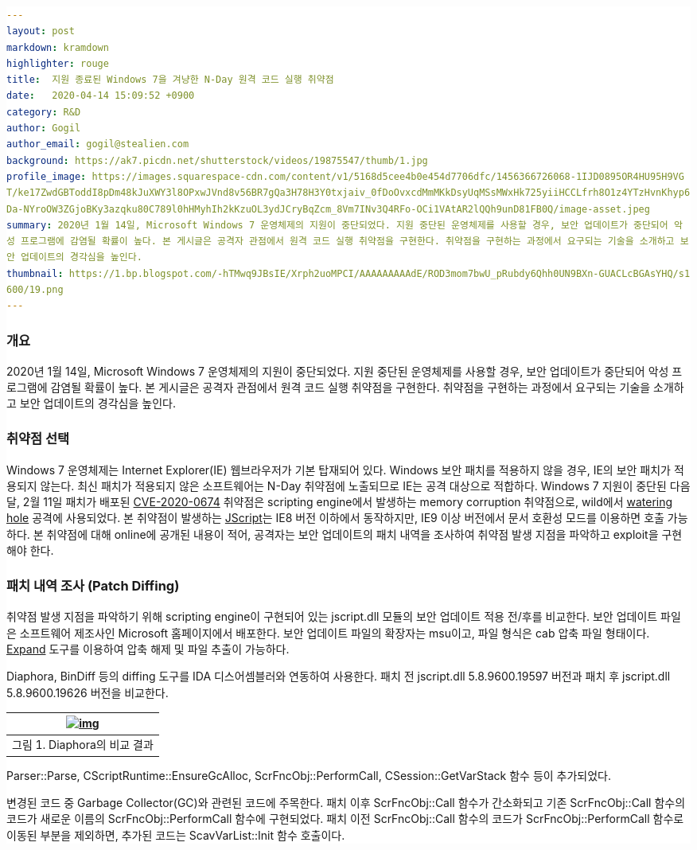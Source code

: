 ```yaml
---
layout: post
markdown: kramdown
highlighter: rouge
title:  지원 종료된 Windows 7을 겨냥한 N-Day 원격 코드 실행 취약점
date:   2020-04-14 15:09:52 +0900
category: R&D
author: Gogil
author_email: gogil@stealien.com
background: https://ak7.picdn.net/shutterstock/videos/19875547/thumb/1.jpg
profile_image: https://images.squarespace-cdn.com/content/v1/5168d5cee4b0e454d7706dfc/1456366726068-1IJD0895OR4HU95H9VGT/ke17ZwdGBToddI8pDm48kJuXWY3l8OPxwJVnd8v56BR7gQa3H78H3Y0txjaiv_0fDoOvxcdMmMKkDsyUqMSsMWxHk725yiiHCCLfrh8O1z4YTzHvnKhyp6Da-NYroOW3ZGjoBKy3azqku80C789l0hHMyhIh2kKzuOL3ydJCryBqZcm_8Vm7INv3Q4RFo-OCi1VAtAR2lQQh9unD81FB0Q/image-asset.jpeg
summary: 2020년 1월 14일, Microsoft Windows 7 운영체제의 지원이 중단되었다. 지원 중단된 운영체제를 사용할 경우, 보안 업데이트가 중단되어 악성 프로그램에 감염될 확률이 높다. 본 게시글은 공격자 관점에서 원격 코드 실행 취약점을 구현한다. 취약점을 구현하는 과정에서 요구되는 기술을 소개하고 보안 업데이트의 경각심을 높인다.
thumbnail: https://1.bp.blogspot.com/-hTMwq9JBsIE/Xrph2uoMPCI/AAAAAAAAAdE/ROD3mom7bwU_pRubdy6Qhh0UN9BXn-GUACLcBGAsYHQ/s1600/19.png
---
```

### 개요
 2020년 1월 14일, Microsoft Windows 7 운영체제의 지원이 중단되었다. 지원 중단된 운영체제를 사용할 경우, 보안 업데이트가 중단되어 악성 프로그램에 감염될 확률이 높다. 본 게시글은 공격자 관점에서 원격 코드 실행 취약점을 구현한다. 취약점을 구현하는 과정에서 요구되는 기술을 소개하고 보안 업데이트의 경각심을 높인다.

### 취약점 선택
 Windows 7 운영체제는 Internet Explorer(IE) 웹브라우저가 기본 탑재되어 있다. Windows 보안 패치를 적용하지 않을 경우, IE의 보안 패치가 적용되지 않는다. 최신 패치가 적용되지 않은 소프트웨어는 N-Day 취약점에 노출되므로 IE는 공격 대상으로 적합하다. Windows 7 지원이 중단된 다음달, 2월 11일 패치가 배포된 [CVE-2020-0674](https://portal.msrc.microsoft.com/en-US/security-guidance/advisory/CVE-2020-0674) 취약점은 scripting engine에서 발생하는 memory corruption 취약점으로, wild에서 [watering hole](https://wikipedia.org/wiki/Watering_hole_attack) 공격에 사용되었다. 본 취약점이 발생하는 [JScript](https://en.wikipedia.org/wiki/JScript)는 IE8 버전 이하에서 동작하지만, IE9 이상 버전에서 문서 호환성 모드를 이용하면 호출 가능하다. 본 취약점에 대해 online에 공개된 내용이 적어, 공격자는 보안 업데이트의 패치 내역을 조사하여 취약점 발생 지점을 파악하고 exploit을 구현해야 한다.

### 패치 내역 조사 (Patch Diffing)
 취약점 발생 지점을 파악하기 위해 scripting engine이 구현되어 있는 jscript.dll 모듈의 보안 업데이트 적용 전/후를 비교한다. 보안 업데이트 파일은 소프트웨어 제조사인 Microsoft 홈페이지에서 배포한다. 보안 업데이트 파일의 확장자는 msu이고, 파일 형식은 cab 압축 파일 형태이다. [Expand](https://docs.microsoft.com/windows-server/administration/windows-commands/expand) 도구를 이용하여 압축 해제 및 파일 추출이 가능하다.

 Diaphora, BinDiff 등의 diffing 도구를 IDA 디스어셈블러와 연동하여 사용한다. 패치 전 jscript.dll 5.8.9600.19597 버전과 패치 후 jscript.dll 5.8.9600.19626 버전을 비교한다.

| [![img](https://1.bp.blogspot.com/-5mCN19BwnII/XpWz4OKq_aI/AAAAAAAAAYQ/7WeU7Rwv8RMbGfn97-3MtqrBs4nB2lE7QCLcBGAsYHQ/s1600/1.png)](https://1.bp.blogspot.com/-5mCN19BwnII/XpWz4OKq_aI/AAAAAAAAAYQ/7WeU7Rwv8RMbGfn97-3MtqrBs4nB2lE7QCLcBGAsYHQ/s1600/1.png) |
| ------------------------------------------------------------ |
| 그림 1. Diaphora의 비교 결과                                 |

 Parser::Parse, CScriptRuntime::EnsureGcAlloc, ScrFncObj::PerformCall, CSession::GetVarStack 함수 등이 추가되었다.

 변경된 코드 중 Garbage Collector(GC)와 관련된 코드에 주목한다. 패치 이후 ScrFncObj::Call 함수가 간소화되고 기존 ScrFncObj::Call 함수의 코드가 새로운 이름의 ScrFncObj::PerformCall 함수에 구현되었다. 패치 이전 ScrFncObj::Call 함수의 코드가 ScrFncObj::PerformCall 함수로 이동된 부분을 제외하면, 추가된 코드는 ScavVarList::Init 함수 호출이다.
